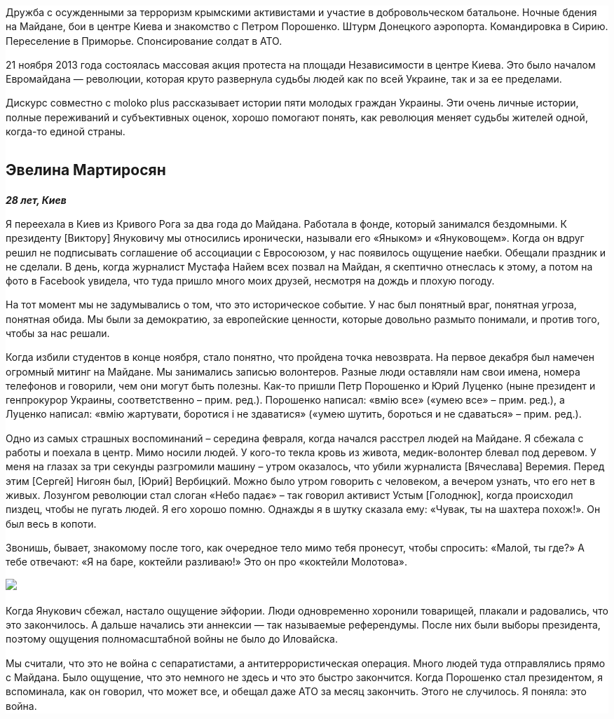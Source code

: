 Дружба с осужденными за терроризм крымскими активистами и участие в добровольческом батальоне. Ночные бдения на Майдане, бои в центре Киева и знакомство с Петром Порошенко. Штурм Донецкого аэропорта. Командировка в Сирию. Переселение в Приморье. Спонсирование солдат в АТО.   


21 ноября 2013 года состоялась массовая акция протеста на площади Независимости в центре Киева. Это было началом Евромайдана — революции, которая круто развернула судьбы людей как по всей Украине, так и за ее пределами.   


Дискурс совместно с moloko plus[‌](#) рассказывает истории пяти молодых граждан Украины. Эти очень личные истории, полные переживаний и субъективных оценок, хорошо помогают понять, как революция меняет судьбы жителей одной, когда-то единой страны. 

## Эвелина Мартиросян

_**28 лет, Киев**_

Я переехала в Киев из Кривого Рога за два года до Майдана. Работала в фонде, который занимался бездомными. К президенту [Виктору] Януковичу мы относились иронически, называли его «Яныком» и «Януковощем». Когда он вдруг решил не подписывать соглашение об ассоциации с Евросоюзом, у нас появилось ощущение наебки. Обещали праздник и не сделали. В день, когда журналист Мустафа Найем всех позвал на Майдан, я скептично отнеслась к этому, а потом на фото в Facebook увидела, что туда пришло много моих друзей, несмотря на дождь и плохую погоду.

На тот момент мы не задумывались о том, что это историческое событие. У нас был понятный враг, понятная угроза, понятная обида. Мы были за демократию, за европейские ценности, которые довольно размыто понимали, и против того, чтобы за нас решали.

Когда избили студентов в конце ноября, стало понятно, что пройдена точка невозврата. На первое декабря был намечен огромный митинг на Майдане. Мы занимались записью волонтеров. Разные люди оставляли нам свои имена, номера телефонов и говорили, чем они могут быть полезны. Как-то пришли Петр Порошенко и Юрий Луценко (ныне президент и генпрокурор Украины, соответственно – прим. ред.). Порошенко написал: «вмію все» («умею все» – прим. ред.), а Луценко написал: «вмію жартувати, боротися і не здаватися» («умею шутить, бороться и не сдаваться» – прим. ред.).

Одно из самых страшных воспоминаний – середина февраля, когда начался расстрел людей на Майдане. Я сбежала с работы и поехала в центр. Мимо носили людей. У кого-то текла кровь из живота, медик-волонтер блевал под деревом. У меня на глазах за три секунды разгромили машину – утром оказалось, что убили журналиста [Вячеслава] Веремия. Перед этим [Сергей] Нигоян был, [Юрий] Вербицкий. Можно было утром говорить с человеком, а вечером узнать, что его нет в живых. Лозунгом революции стал слоган «Небо падає» – так говорил активист Устым [Голоднюк], когда происходил пиздец, чтобы не пугать людей. Я его хорошо помню. Однажды я в шутку сказала ему: «Чувак, ты на шахтера похож!». Он был весь в копоти.

Звонишь, бывает, знакомому после того, как очередное тело мимо тебя пронесут, чтобы спросить: «Малой, ты где?» А тебе отвечают: «Я на баре, коктейли разливаю!» Это он про «коктейли Молотова».

![](https://assets.discours.io/unsafe/900x/production/image/ca31e6d0-ecd4-11e8-90ad-03fd41767912.jpg)

Когда Янукович сбежал, настало ощущение эйфории. Люди одновременно хоронили товарищей, плакали и радовались, что это закончилось. А дальше начались эти аннексии — так называемые референдумы. После них были выборы президента, поэтому ощущения полномасштабной войны не было до Иловайска.

Мы считали, что это не война с сепаратистами, а антитеррористическая операция. Много людей туда отправлялись прямо с Майдана. Было ощущение, что это немного не здесь и что это быстро закончится. Когда Порошенко стал президентом, я вспоминала, как он говорил, что может все, и обещал даже АТО за месяц закончить. Этого не случилось. Я поняла: это война.
